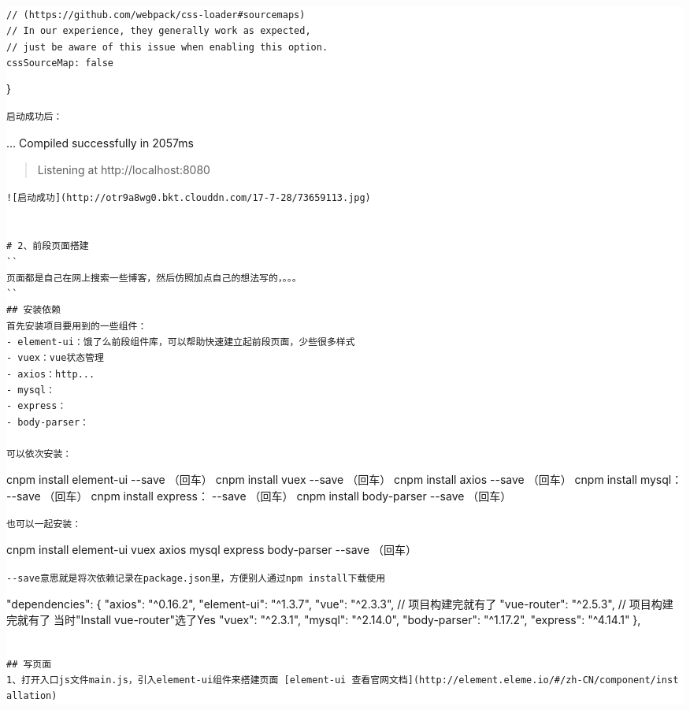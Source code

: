    // (https://github.com/webpack/css-loader#sourcemaps)
    // In our experience, they generally work as expected,
    // just be aware of this issue when enabling this option.
    cssSourceMap: false
  }
```
启动成功后：
```
...
Compiled successfully in 2057ms 
> Listening at http://localhost:8080
``` 
![启动成功](http://otr9a8wg0.bkt.clouddn.com/17-7-28/73659113.jpg)


# 2、前段页面搭建
``
页面都是自己在网上搜索一些博客，然后仿照加点自己的想法写的，。。。
``
## 安装依赖
首先安装项目要用到的一些组件：
- element-ui：饿了么前段组件库，可以帮助快速建立起前段页面，少些很多样式
- vuex：vue状态管理
- axios：http...  
- mysql：
- express：
- body-parser：

可以依次安装：  
```
cnpm install element-ui --save  （回车）
cnpm install vuex --save  （回车）
cnpm install axios --save  （回车）
cnpm install mysql： --save  （回车）
cnpm install express： --save  （回车）
cnpm install body-parser --save  （回车）
```
也可以一起安装：
```
cnpm install element-ui vuex axios mysql express body-parser --save  （回车）
```
--save意思就是将次依赖记录在package.json里，方便别人通过npm install下载使用
```
"dependencies": {
    "axios": "^0.16.2",
    "element-ui": "^1.3.7",
    "vue": "^2.3.3",  // 项目构建完就有了
    "vue-router": "^2.5.3",  // 项目构建完就有了 当时"Install vue-router"选了Yes
    "vuex": "^2.3.1",
    "mysql": "^2.14.0",
    "body-parser": "^1.17.2",
    "express": "^4.14.1"
  },
```

## 写页面
1、打开入口js文件main.js，引入element-ui组件来搭建页面 [element-ui 查看官网文档](http://element.eleme.io/#/zh-CN/component/installation)
```
